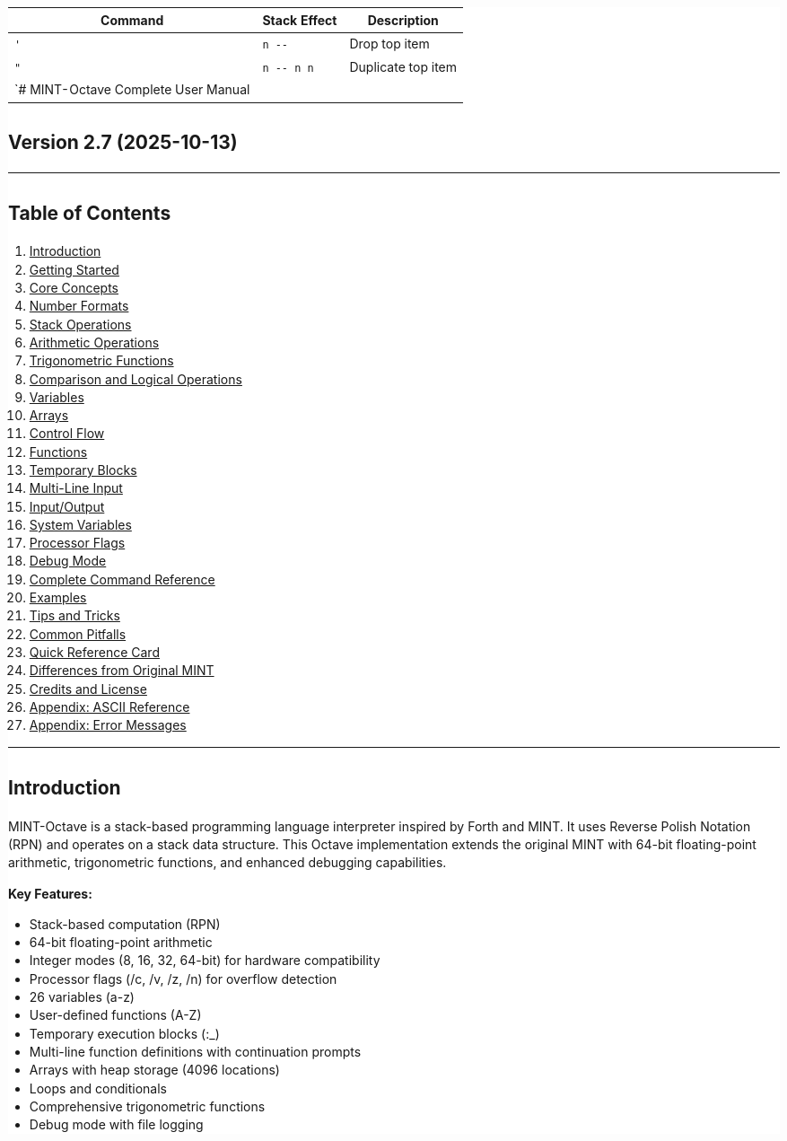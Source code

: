 | Command | Stack Effect | Description |
|---------|--------------|-------------|
| `'` | `n -- ` | Drop top item |
| `"` | `n -- n n` | Duplicate top item |
| `# MINT-Octave Complete User Manual
## Version 2.7 (2025-10-13)

---

## Table of Contents

1. [Introduction](#introduction)
2. [Getting Started](#getting-started)
3. [Core Concepts](#core-concepts)
4. [Number Formats](#number-formats)
5. [Stack Operations](#stack-operations)
6. [Arithmetic Operations](#arithmetic-operations)
7. [Trigonometric Functions](#trigonometric-functions)
8. [Comparison and Logical Operations](#comparison-and-logical-operations)
9. [Variables](#variables)
10. [Arrays](#arrays)
11. [Control Flow](#control-flow)
12. [Functions](#functions)
13. [Temporary Blocks](#temporary-blocks)
14. [Multi-Line Input](#multi-line-input)
15. [Input/Output](#inputoutput)
16. [System Variables](#system-variables)
17. [Processor Flags](#processor-flags)
18. [Debug Mode](#debug-mode)
19. [Complete Command Reference](#complete-command-reference)
20. [Examples](#examples)
21. [Tips and Tricks](#tips-and-tricks)
22. [Common Pitfalls](#common-pitfalls)
23. [Quick Reference Card](#quick-reference-card)
24. [Differences from Original MINT](#differences-from-original-mint)
25. [Credits and License](#credits-and-license)
26. [Appendix: ASCII Reference](#appendix-ascii-reference)
27. [Appendix: Error Messages](#appendix-error-messages)

---

## Introduction

MINT-Octave is a stack-based programming language interpreter inspired by Forth and MINT. It uses Reverse Polish Notation (RPN) and operates on a stack data structure. This Octave implementation extends the original MINT with 64-bit floating-point arithmetic, trigonometric functions, and enhanced debugging capabilities.

**Key Features:**
- Stack-based computation (RPN)
- 64-bit floating-point arithmetic
- Integer modes (8, 16, 32, 64-bit) for hardware compatibility
- Processor flags (/c, /v, /z, /n) for overflow detection
- 26 variables (a-z)
- User-defined functions (A-Z)
- Temporary execution blocks (:_)
- Multi-line function definitions with continuation prompts
- Arrays with heap storage (4096 locations)
- Loops and conditionals
- Comprehensive trigonometric functions
- Debug mode with file logging